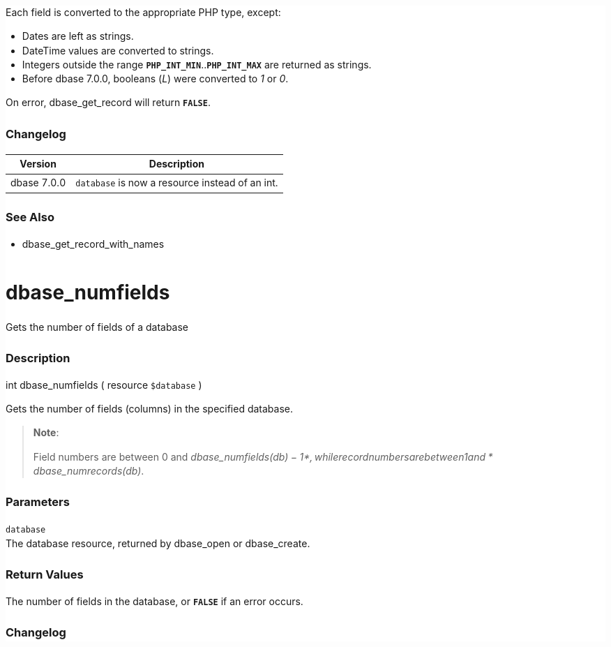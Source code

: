 Each field is converted to the appropriate PHP type, except:

-   <span class="simpara"> Dates are left as strings. </span>
-   <span class="simpara"> DateTime values are converted to strings.
    </span>
-   <span class="simpara"> Integers outside the range
    **`PHP_INT_MIN`**..**`PHP_INT_MAX`** are returned as strings.
    </span>
-   <span class="simpara"> Before dbase 7.0.0, booleans (*L*) were
    converted to *1* or *0*. </span>

On error, <span class="function">dbase\_get\_record</span> will return
**`FALSE`**.

### Changelog

| Version     | Description                                                                                         |
|-------------|-----------------------------------------------------------------------------------------------------|
| dbase 7.0.0 | `database` is now a <span class="type">resource</span> instead of an <span class="type">int</span>. |

### See Also

-   <span class="function">dbase\_get\_record\_with\_names</span>

dbase\_numfields
================

Gets the number of fields of a database

### Description

<span class="type">int</span> <span
class="methodname">dbase\_numfields</span> ( <span
class="methodparam"><span class="type">resource</span>
`$database`</span> )

Gets the number of fields (columns) in the specified database.

> **Note**:
>
> Field numbers are between 0 and *dbase\_numfields($db)-1*, while
> record numbers are between 1 and *dbase\_numrecords($db)*.

### Parameters

`database`  
The database resource, returned by <span
class="function">dbase\_open</span> or <span
class="function">dbase\_create</span>.

### Return Values

The number of fields in the database, or **`FALSE`** if an error occurs.

### Changelog
